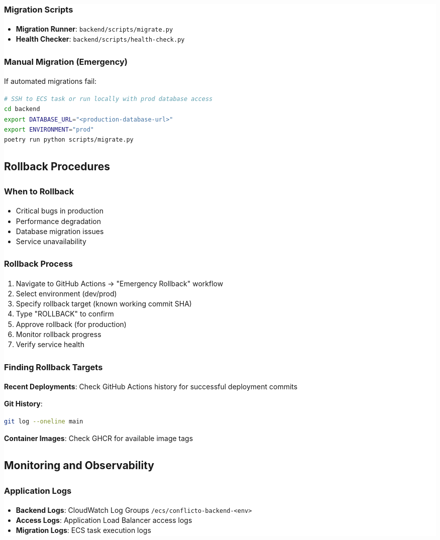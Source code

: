 ### Migration Scripts

- **Migration Runner**: `backend/scripts/migrate.py`
- **Health Checker**: `backend/scripts/health-check.py`

### Manual Migration (Emergency)

If automated migrations fail:

```bash
# SSH to ECS task or run locally with prod database access
cd backend
export DATABASE_URL="<production-database-url>"
export ENVIRONMENT="prod"
poetry run python scripts/migrate.py
```

## Rollback Procedures

### When to Rollback

- Critical bugs in production
- Performance degradation
- Database migration issues
- Service unavailability

### Rollback Process

1. Navigate to GitHub Actions → "Emergency Rollback" workflow
2. Select environment (dev/prod)
3. Specify rollback target (known working commit SHA)
4. Type "ROLLBACK" to confirm
5. Approve rollback (for production)
6. Monitor rollback progress
7. Verify service health

### Finding Rollback Targets

**Recent Deployments**: Check GitHub Actions history for successful deployment commits

**Git History**:
```bash
git log --oneline main
```

**Container Images**: Check GHCR for available image tags

## Monitoring and Observability

### Application Logs

- **Backend Logs**: CloudWatch Log Groups `/ecs/conflicto-backend-<env>`
- **Access Logs**: Application Load Balancer access logs
- **Migration Logs**: ECS task execution logs
